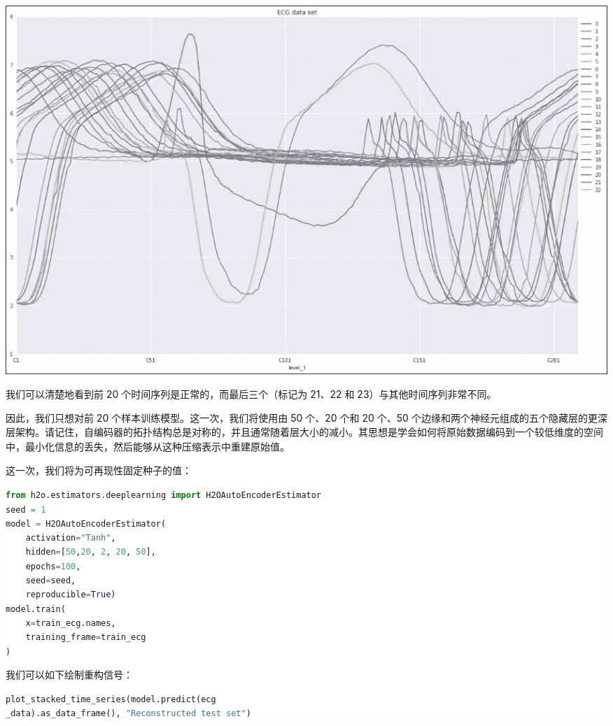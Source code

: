 ![心电图脉冲检测](img/00323.jpeg)

我们可以清楚地看到前 20 个时间序列是正常的，而最后三个（标记为 21、22 和 23）与其他时间序列非常不同。

因此，我们只想对前 20 个样本训练模型。这一次，我们将使用由 50 个、20 个和 20 个、50 个边缘和两个神经元组成的五个隐藏层的更深层架构。请记住，自编码器的拓扑结构总是对称的，并且通常随着层大小的减小。其思想是学会如何将原始数据编码到一个较低维度的空间中，最小化信息的丢失，然后能够从这种压缩表示中重建原始值。

这一次，我们将为可再现性固定种子的值：

```py
from h2o.estimators.deeplearning import H2OAutoEncoderEstimator
seed = 1
model = H2OAutoEncoderEstimator(
    activation="Tanh",
    hidden=[50,20, 2, 20, 50],
    epochs=100,
    seed=seed,
    reproducible=True)
model.train(
    x=train_ecg.names,
    training_frame=train_ecg
)
```

我们可以如下绘制重构信号：

```py
plot_stacked_time_series(model.predict(ecg
_data).as_data_frame(), "Reconstructed test set")

```
